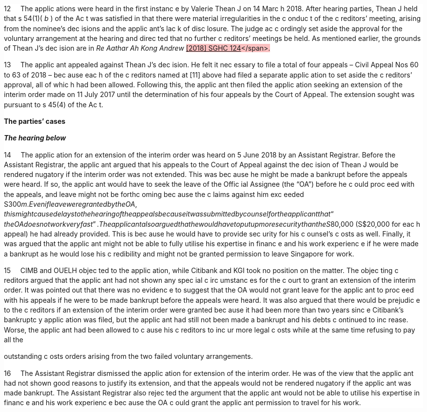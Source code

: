 12     The applic ations were heard in the first instanc e by Valerie Thean J on 14 Marc h 2018. After hearing parties, Thean J held that s 54(1)( _b_ ) of the Ac t was satisfied in that there were material irregularities in the c onduc t of the c reditors’ meeting, arising from the nominee’s dec isions and the applic ant’s lac k of disc losure. The judge ac c ordingly set aside the approval for the voluntary arrangement at the hearing and direc ted that no further c reditors’ meetings be held. As mentioned earlier, the grounds of Thean J’s dec ision are in _Re Aathar Ah Kong Andrew_ <span style="background-color: #FAC0C0" class="citation">[[2018] SGHC 124]("https://www.open.gov.sg")</span>. 

13     The applic ant appealed against Thean J’s dec ision. He felt it nec essary to file a total of four appeals – Civil Appeal Nos 60 to 63 of 2018 – bec ause eac h of the c reditors named at [11] above had filed a separate applic ation to set aside the c reditors’ approval, all of whic h had been allowed. Following this, the applic ant then filed the applic ation seeking an extension of the interim order made on 11 July 2017 until the determination of his four appeals by the Court of Appeal. The extension sought was pursuant to s 45(4) of the Ac t. 

**The parties’ cases** 

**_The hearing below_** 

14     The applic ation for an extension of the interim order was heard on 5 June 2018 by an Assistant Registrar. Before the Assistant Registrar, the applic ant argued that his appeals to the Court of Appeal against the dec ision of Thean J would be rendered nugatory if the interim order was not extended. This was bec ause he might be made a bankrupt before the appeals were heard. If so, the applic ant would have to seek the leave of the Offic ial Assignee (the “OA”) before he c ould proc eed with the appeals, and leave might not be forthc oming bec ause the c laims against him exc eeded S$300m. Even if leave were granted by the OA, this might c ause delays to the hearing of the appeals bec ause it was submitted by c ounsel for the applic ant that “the OA does not work very fast”. The applic ant also argued that he would have to put up more sec urity than the S$80,000 (S$20,000 for eac h appeal) he had already provided. This is bec ause he would have to provide sec urity for his c ounsel’s c osts as well. Finally, it was argued that the applic ant might not be able to fully utilise his expertise in financ e and his work experienc e if he were made a bankrupt as he would lose his c redibility and might not be granted permission to leave Singapore for work. 

15     CIMB and OUELH objec ted to the applic ation, while Citibank and KGI took no position on the matter. The objec ting c reditors argued that the applic ant had not shown any spec ial c irc umstanc es for the c ourt to grant an extension of the interim order. It was pointed out that there was no evidenc e to suggest that the OA would not grant leave for the applic ant to proc eed with his appeals if he were to be made bankrupt before the appeals were heard. It was also argued that there would be prejudic e to the c reditors if an extension of the interim order were granted bec ause it had been more than two years sinc e Citibank’s bankruptc y applic ation was filed, but the applic ant had still not been made a bankrupt and his debts c ontinued to inc rease. Worse, the applic ant had been allowed to c ause his c reditors to inc ur more legal c osts while at the same time refusing to pay all the 


outstanding c osts orders arising from the two failed voluntary arrangements. 

16     The Assistant Registrar dismissed the applic ation for extension of the interim order. He was of the view that the applic ant had not shown good reasons to justify its extension, and that the appeals would not be rendered nugatory if the applic ant was made bankrupt. The Assistant Registrar also rejec ted the argument that the applic ant would not be able to utilise his expertise in financ e and his work experienc e bec ause the OA c ould grant the applic ant permission to travel for his work. 
